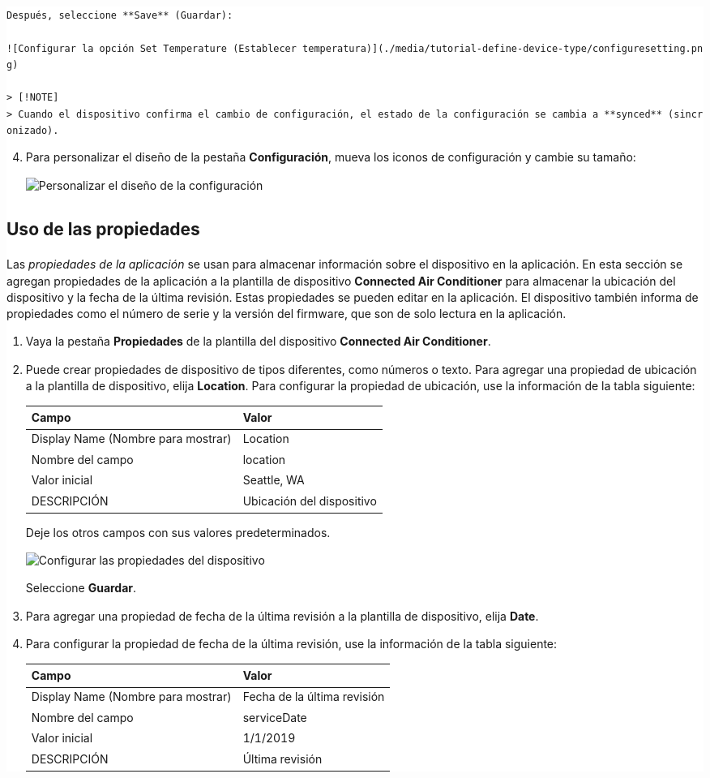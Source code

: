     Después, seleccione **Save** (Guardar):

    ![Configurar la opción Set Temperature (Establecer temperatura)](./media/tutorial-define-device-type/configuresetting.png)

    > [!NOTE]
    > Cuando el dispositivo confirma el cambio de configuración, el estado de la configuración se cambia a **synced** (sincronizado).

4. Para personalizar el diseño de la pestaña **Configuración**, mueva los iconos de configuración y cambie su tamaño:

    ![Personalizar el diseño de la configuración](./media/tutorial-define-device-type/settingslayout.png)

## <a name="use-properties"></a>Uso de las propiedades

Las *propiedades de la aplicación* se usan para almacenar información sobre el dispositivo en la aplicación. En esta sección se agregan propiedades de la aplicación a la plantilla de dispositivo **Connected Air Conditioner** para almacenar la ubicación del dispositivo y la fecha de la última revisión. Estas propiedades se pueden editar en la aplicación. El dispositivo también informa de propiedades como el número de serie y la versión del firmware, que son de solo lectura en la aplicación.

1. Vaya la pestaña **Propiedades** de la plantilla del dispositivo **Connected Air Conditioner**.

1. Puede crear propiedades de dispositivo de tipos diferentes, como números o texto. Para agregar una propiedad de ubicación a la plantilla de dispositivo, elija **Location**. Para configurar la propiedad de ubicación, use la información de la tabla siguiente:

    | Campo                | Valor                |
    | -------------------- | -------------------- |
    | Display Name (Nombre para mostrar)         | Location             |
    | Nombre del campo           | location             |
    | Valor inicial        | Seattle, WA          |
    | DESCRIPCIÓN          | Ubicación del dispositivo      |

    Deje los otros campos con sus valores predeterminados.

    ![Configurar las propiedades del dispositivo](./media/tutorial-define-device-type/configureproperties.png)

    Seleccione **Guardar**.

1. Para agregar una propiedad de fecha de la última revisión a la plantilla de dispositivo, elija **Date**.

1. Para configurar la propiedad de fecha de la última revisión, use la información de la tabla siguiente:

    | Campo                | Valor                   |
    | -------------------- | ----------------------- |
    | Display Name (Nombre para mostrar)         | Fecha de la última revisión       |
    | Nombre del campo           | serviceDate             |
    | Valor inicial        | 1/1/2019                |
    | DESCRIPCIÓN          | Última revisión           |
